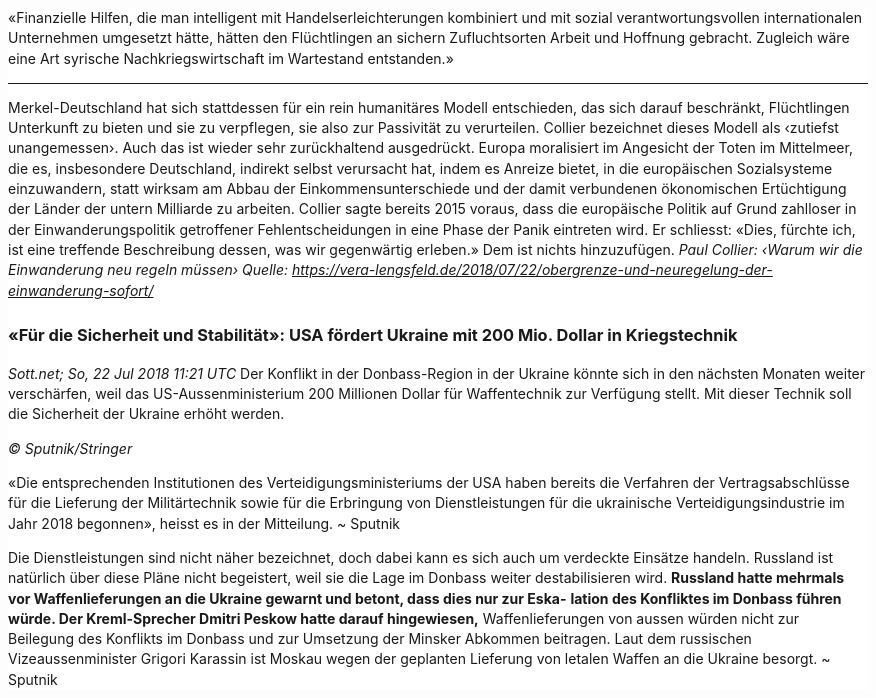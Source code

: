 «Finanzielle Hilfen, die man intelligent mit Handelserleichterungen kombiniert und mit sozial verantwortungsvollen internationalen Unternehmen umgesetzt hätte, hätten den Flüchtlingen an sichern Zufluchtsorten Arbeit
und Hoffnung gebracht. Zugleich wäre eine Art syrische Nachkriegswirtschaft im Wartestand entstanden.»


-----

Merkel-Deutschland hat sich stattdessen für ein rein humanitäres Modell entschieden, das sich darauf beschränkt,
Flüchtlingen Unterkunft zu bieten und sie zu verpflegen, sie also zur Passivität zu verurteilen. Collier bezeichnet
dieses Modell als ‹zutiefst unangemessen›. Auch das ist wieder sehr zurückhaltend ausgedrückt.
Europa moralisiert im Angesicht der Toten im Mittelmeer, die es, insbesondere Deutschland, indirekt selbst verursacht hat, indem es Anreize bietet, in die europäischen Sozialsysteme einzuwandern, statt wirksam am Abbau
der Einkommensunterschiede und der damit verbundenen ökonomischen Ertüchtigung der Länder der untern
Milliarde zu arbeiten.
Collier sagte bereits 2015 voraus, dass die europäische Politik auf Grund zahlloser in der Einwanderungspolitik
getroffener Fehlentscheidungen in eine Phase der Panik eintreten wird.
Er schliesst: «Dies, fürchte ich, ist eine treffende Beschreibung dessen, was wir gegenwärtig erleben.»
Dem ist nichts hinzuzufügen.
_Paul Collier: ‹Warum wir die Einwanderung neu regeln müssen›_
_Quelle: https://vera-lengsfeld.de/2018/07/22/obergrenze-und-neuregelung-der-einwanderung-sofort/_

### «Für die Sicherheit und Stabilität»: USA fördert Ukraine mit 200 Mio. Dollar in Kriegstechnik
_Sott.net; So, 22 Jul 2018 11:21 UTC_
Der Konflikt in der Donbass-Region in der Ukraine könnte sich in den nächsten Monaten weiter verschärfen, weil
das US-Aussenministerium 200 Millionen Dollar für Waffentechnik zur Verfügung stellt. Mit dieser Technik soll
die Sicherheit der Ukraine erhöht werden.

_© Sputnik/Stringer_

«Die entsprechenden Institutionen des Verteidigungsministeriums der USA haben bereits die Verfahren der
Vertragsabschlüsse für die Lieferung der Militärtechnik sowie für die Erbringung von Dienstleistungen für die
ukrainische Verteidigungsindustrie im Jahr 2018 begonnen», heisst es in der Mitteilung.
~ Sputnik

Die Dienstleistungen sind nicht näher bezeichnet, doch dabei kann es sich auch um verdeckte Einsätze handeln.
Russland ist natürlich über diese Pläne nicht begeistert, weil sie die Lage im Donbass weiter destabilisieren wird.
**Russland hatte mehrmals vor Waffenlieferungen an die Ukraine gewarnt und betont, dass dies nur zur Eska-**
**lation des Konfliktes im Donbass führen würde. Der Kreml-Sprecher Dmitri Peskow hatte darauf hingewiesen,**
Waffenlieferungen von aussen würden nicht zur Beilegung des Konflikts im Donbass und zur Umsetzung der
Minsker Abkommen beitragen. Laut dem russischen Vizeaussenminister Grigori Karassin ist Moskau wegen
der geplanten Lieferung von letalen Waffen an die Ukraine besorgt.
~ Sputnik
